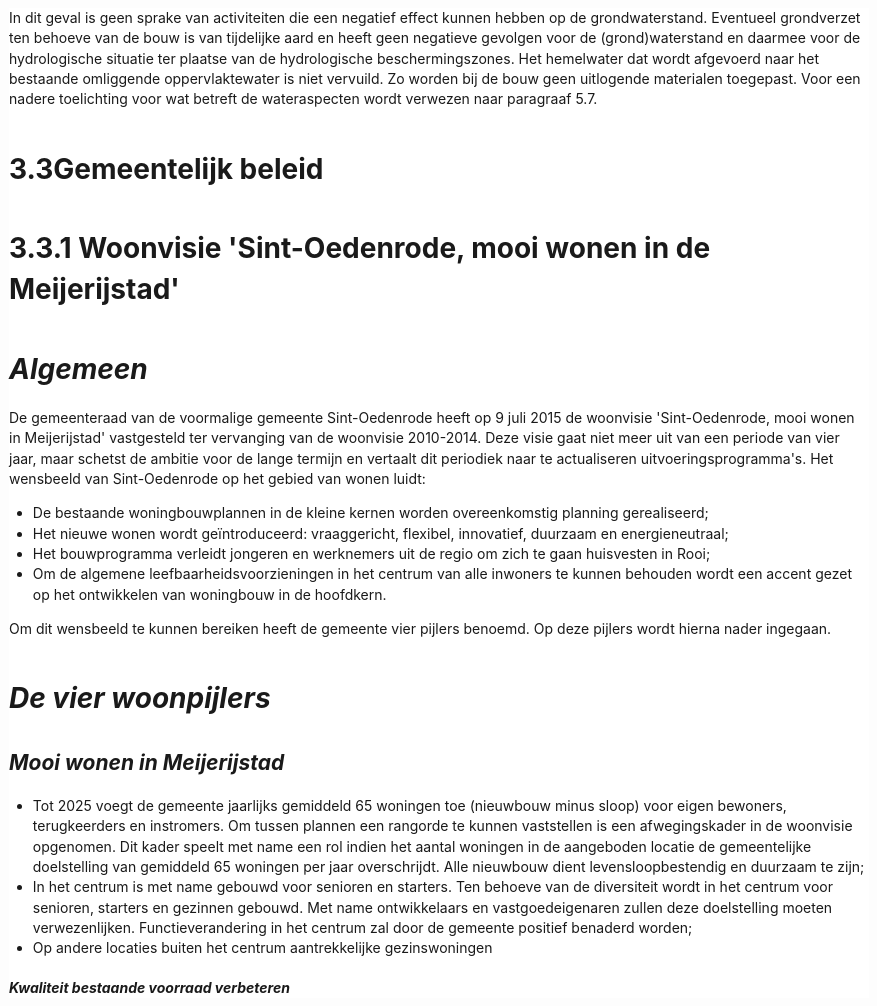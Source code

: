 In dit geval is geen sprake van activiteiten die een negatief effect kunnen hebben op de grondwaterstand. Eventueel grondverzet ten behoeve van de bouw is van tijdelijke aard en heeft geen negatieve gevolgen voor de (grond)waterstand en daarmee voor de hydrologische situatie ter plaatse van de hydrologische beschermingszones. Het hemelwater dat wordt afgevoerd naar het bestaande omliggende oppervlaktewater is niet vervuild. Zo worden bij de bouw geen uitlogende materialen toegepast. Voor een nadere toelichting voor wat betreft de wateraspecten wordt verwezen naar paragraaf 5.7.

# **3.3Gemeentelijk beleid**

# **3.3.1 Woonvisie 'Sint-Oedenrode, mooi wonen in de Meijerijstad'**

# *Algemeen*

De gemeenteraad van de voormalige gemeente Sint-Oedenrode heeft op 9 juli 2015 de woonvisie 'Sint-Oedenrode, mooi wonen in Meijerijstad' vastgesteld ter vervanging van de woonvisie 2010-2014. Deze visie gaat niet meer uit van een periode van vier jaar, maar schetst de ambitie voor de lange termijn en vertaalt dit periodiek naar te actualiseren uitvoeringsprogramma's. Het wensbeeld van Sint-Oedenrode op het gebied van wonen luidt:

- De bestaande woningbouwplannen in de kleine kernen worden overeenkomstig planning gerealiseerd;
- Het nieuwe wonen wordt geïntroduceerd: vraaggericht, flexibel, innovatief, duurzaam en energieneutraal;
- Het bouwprogramma verleidt jongeren en werknemers uit de regio om zich te gaan huisvesten in Rooi;
- Om de algemene leefbaarheidsvoorzieningen in het centrum van alle inwoners te kunnen behouden wordt een accent gezet op het ontwikkelen van woningbouw in de hoofdkern.

Om dit wensbeeld te kunnen bereiken heeft de gemeente vier pijlers benoemd. Op deze pijlers wordt hierna nader ingegaan.

# *De vier woonpijlers*

## *Mooi wonen in Meijerijstad*

- Tot 2025 voegt de gemeente jaarlijks gemiddeld 65 woningen toe (nieuwbouw minus sloop) voor eigen bewoners, terugkeerders en instromers. Om tussen plannen een rangorde te kunnen vaststellen is een afwegingskader in de woonvisie opgenomen. Dit kader speelt met name een rol indien het aantal woningen in de aangeboden locatie de gemeentelijke doelstelling van gemiddeld 65 woningen per jaar overschrijdt. Alle nieuwbouw dient levensloopbestendig en duurzaam te zijn;
- In het centrum is met name gebouwd voor senioren en starters. Ten behoeve van de diversiteit wordt in het centrum voor senioren, starters en gezinnen gebouwd. Met name ontwikkelaars en vastgoedeigenaren zullen deze doelstelling moeten verwezenlijken. Functieverandering in het centrum zal door de gemeente positief benaderd worden;
- Op andere locaties buiten het centrum aantrekkelijke gezinswoningen

#### *Kwaliteit bestaande voorraad verbeteren*
